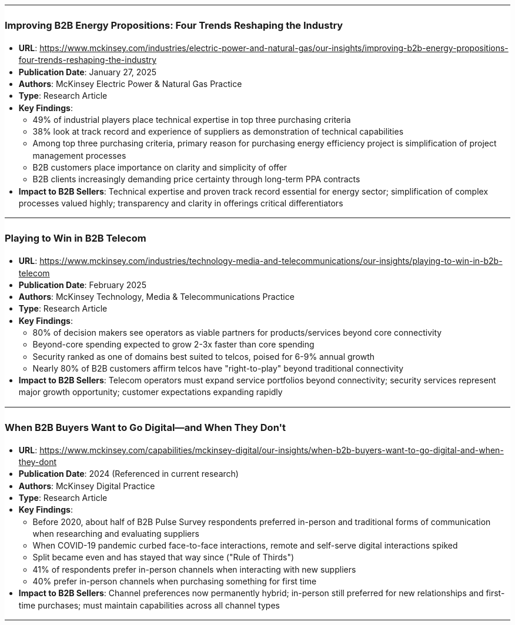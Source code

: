 
---

### Improving B2B Energy Propositions: Four Trends Reshaping the Industry
- **URL**: https://www.mckinsey.com/industries/electric-power-and-natural-gas/our-insights/improving-b2b-energy-propositions-four-trends-reshaping-the-industry
- **Publication Date**: January 27, 2025
- **Authors**: McKinsey Electric Power & Natural Gas Practice
- **Type**: Research Article
- **Key Findings**:
  - 49% of industrial players place technical expertise in top three purchasing criteria
  - 38% look at track record and experience of suppliers as demonstration of technical capabilities
  - Among top three purchasing criteria, primary reason for purchasing energy efficiency project is simplification of project management processes
  - B2B customers place importance on clarity and simplicity of offer
  - B2B clients increasingly demanding price certainty through long-term PPA contracts
- **Impact to B2B Sellers**: Technical expertise and proven track record essential for energy sector; simplification of complex processes valued highly; transparency and clarity in offerings critical differentiators

---

### Playing to Win in B2B Telecom
- **URL**: https://www.mckinsey.com/industries/technology-media-and-telecommunications/our-insights/playing-to-win-in-b2b-telecom
- **Publication Date**: February 2025
- **Authors**: McKinsey Technology, Media & Telecommunications Practice
- **Type**: Research Article
- **Key Findings**:
  - 80% of decision makers see operators as viable partners for products/services beyond core connectivity
  - Beyond-core spending expected to grow 2-3x faster than core spending
  - Security ranked as one of domains best suited to telcos, poised for 6-9% annual growth
  - Nearly 80% of B2B customers affirm telcos have "right-to-play" beyond traditional connectivity
- **Impact to B2B Sellers**: Telecom operators must expand service portfolios beyond connectivity; security services represent major growth opportunity; customer expectations expanding rapidly

---

### When B2B Buyers Want to Go Digital—and When They Don't
- **URL**: https://www.mckinsey.com/capabilities/mckinsey-digital/our-insights/when-b2b-buyers-want-to-go-digital-and-when-they-dont
- **Publication Date**: 2024 (Referenced in current research)
- **Authors**: McKinsey Digital Practice
- **Type**: Research Article
- **Key Findings**:
  - Before 2020, about half of B2B Pulse Survey respondents preferred in-person and traditional forms of communication when researching and evaluating suppliers
  - When COVID-19 pandemic curbed face-to-face interactions, remote and self-serve digital interactions spiked
  - Split became even and has stayed that way since ("Rule of Thirds")
  - 41% of respondents prefer in-person channels when interacting with new suppliers
  - 40% prefer in-person channels when purchasing something for first time
- **Impact to B2B Sellers**: Channel preferences now permanently hybrid; in-person still preferred for new relationships and first-time purchases; must maintain capabilities across all channel types

---